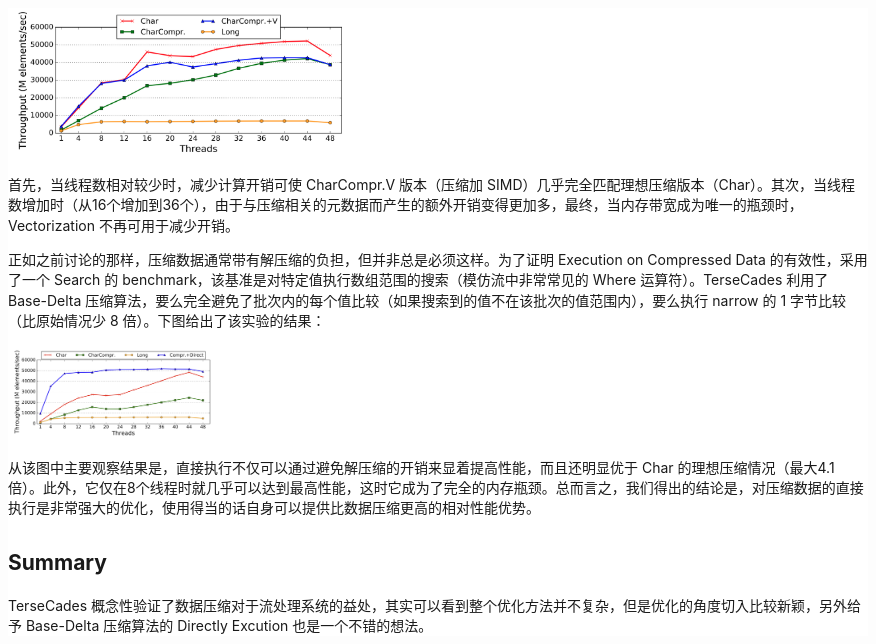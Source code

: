 <img src="img/image-20201031163659655.png" alt="image-20201031163659655" style="zoom:33%;" />

首先，当线程数相对较少时，减少计算开销可使 CharCompr.V 版本（压缩加 SIMD）几乎完全匹配理想压缩版本（Char）。其次，当线程数增加时（从16个增加到36个），由于与压缩相关的元数据而产生的额外开销变得更加多，最终，当内存带宽成为唯一的瓶颈时，Vectorization 不再可用于减少开销。

正如之前讨论的那样，压缩数据通常带有解压缩的负担，但并非总是必须这样。为了证明 Execution on Compressed Data 的有效性，采用了一个 Search 的 benchmark，该基准是对特定值执行数组范围的搜索（模仿流中非常常见的 Where 运算符）。TerseCades 利用了 Base-Delta 压缩算法，要么完全避免了批次内的每个值比较（如果搜索到的值不在该批次的值范围内），要么执行 narrow 的 1 字节比较（比原始情况少 8 倍）。下图给出了该实验的结果：

<img src="img/image-20201031164403664.png" alt="image-20201031164403664" style="zoom:20%;" />

从该图中主要观察结果是，直接执行不仅可以通过避免解压缩的开销来显着提高性能，而且还明显优于 Char 的理想压缩情况（最大4.1倍）。此外，它仅在8个线程时就几乎可以达到最高性能，这时它成为了完全的内存瓶颈。总而言之，我们得出的结论是，对压缩数据的直接执行是非常强大的优化，使用得当的话自身可以提供比数据压缩更高的相对性能优势。

## Summary

TerseCades 概念性验证了数据压缩对于流处理系统的益处，其实可以看到整个优化方法并不复杂，但是优化的角度切入比较新颖，另外给予 Base-Delta 压缩算法的 Directly Excution 也是一个不错的想法。

